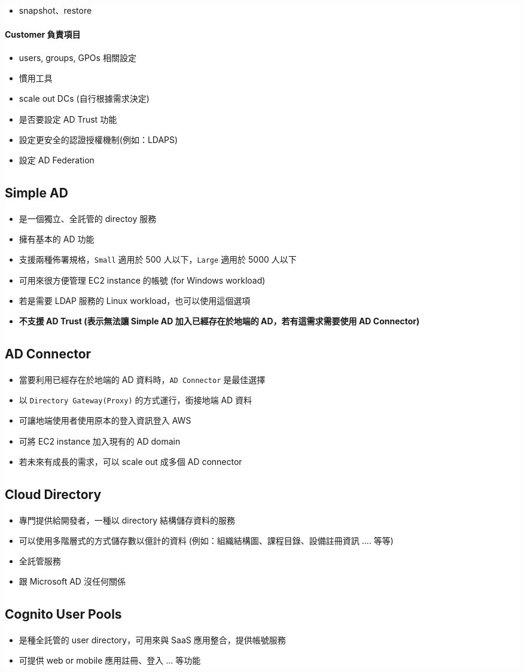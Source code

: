 - snapshot、restore

#### Customer 負責項目

- users, groups, GPOs 相關設定

- 慣用工具

- scale out DCs (自行根據需求決定)

- 是否要設定 AD Trust 功能

- 設定更安全的認證授權機制(例如：LDAPS)

- 設定 AD Federation


## Simple AD

- 是一個獨立、全託管的 directoy 服務

- 擁有基本的 AD 功能

- 支援兩種佈署規格，`Small` 適用於 500 人以下，`Large` 適用於 5000 人以下

- 可用來很方便管理 EC2 instance 的帳號 (for Windows workload)

- 若是需要 LDAP 服務的 Linux workload，也可以使用這個選項

- **不支援 AD Trust (表示無法讓 Simple AD 加入已經存在於地端的 AD，若有這需求需要使用 AD Connector)**


## AD Connector

- 當要利用已經存在於地端的 AD 資料時，`AD Connector` 是最佳選擇

- 以 `Directory Gateway(Proxy)` 的方式運行，銜接地端 AD 資料

- 可讓地端使用者使用原本的登入資訊登入 AWS

- 可將 EC2 instance 加入現有的 AD domain

- 若未來有成長的需求，可以 scale out 成多個 AD connector


## Cloud Directory

- 專門提供給開發者，一種以 directory 結構儲存資料的服務

- 可以使用多階層式的方式儲存數以億計的資料 (例如：組織結構圖、課程目錄、設備註冊資訊 .... 等等)

- 全託管服務

- 跟 Microsoft AD 沒任何關係


##  Cognito User Pools

- 是種全託管的 user directory，可用來與 SaaS 應用整合，提供帳號服務

- 可提供 web or mobile 應用註冊、登入 ... 等功能
